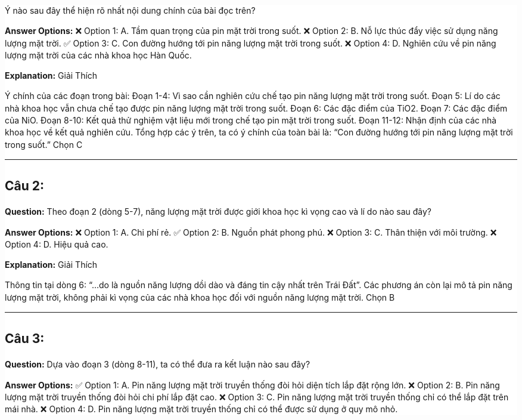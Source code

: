 
Ý nào sau đây thể hiện rõ nhất nội dung chính của bài đọc trên?

**Answer Options:**
❌ Option 1: A. Tầm quan trọng của pin mặt trời trong suốt.
❌ Option 2: B. Nỗ lực thúc đẩy việc sử dụng năng lượng mặt trời.
✅ Option 3: C. Con đường hướng tới pin năng lượng mặt trời trong suốt.
❌ Option 4: D. Nghiên cứu về pin năng lượng mặt trời của các nhà khoa học Hàn Quốc.

**Explanation:** Giải Thích



Ý chính của các đoạn trong bài:
Đoạn 1-4: Vì sao cần nghiên cứu chế tạo pin năng lượng mặt trời trong suốt.
Đoạn 5: Lí do các nhà khoa học vẫn chưa chế tạo được pin năng lượng mặt trời trong suốt.
Đoạn 6: Các đặc điểm của TiO2.
Đoạn 7: Các đặc điểm của NiO.
Đoạn 8-10: Kết quả thử nghiệm vật liệu mới trong chế tạo pin mặt trời trong suốt.
Đoạn 11-12: Nhận định của các nhà khoa học về kết quả nghiên cứu.
Tổng hợp các ý trên, ta có ý chính của toàn bài là: “Con đường hướng tới pin năng lượng mặt trời trong suốt.”
Chọn C

---

## Câu 2:

**Question:** Theo đoạn 2 (dòng 5-7), năng lượng mặt trời được giới khoa học kì vọng cao và lí do nào sau đây?

**Answer Options:**
❌ Option 1: A. Chi phí rẻ.
✅ Option 2: B. Nguồn phát phong phú.
❌ Option 3: C. Thân thiện với môi trường.
❌ Option 4: D. Hiệu quả cao.

**Explanation:** Giải Thích



Thông tin tại dòng 6: “…do là nguồn năng lượng dồi dào và đáng tin cậy nhất trên Trái Đất”. Các phương án còn lại mô tả pin năng lượng mặt trời, không phải kì vọng của các nhà khoa học đối với nguồn năng lượng mặt trời.
Chọn B

---

## Câu 3:

**Question:** Dựa vào đoạn 3 (dòng 8-11), ta có thể đưa ra kết luận nào sau đây?

**Answer Options:**
✅ Option 1: A. Pin năng lượng mặt trời truyền thống đòi hỏi diện tích lắp đặt rộng lớn.
❌ Option 2: B. Pin năng lượng mặt trời truyền thống đòi hỏi chi phí lắp đặt cao.
❌ Option 3: C. Pin năng lượng mặt trời truyền thống chỉ có thể lắp đặt trên mái nhà.
❌ Option 4: D. Pin năng lượng mặt trời truyền thống chỉ có thể được sử dụng ở quy mô nhỏ.

